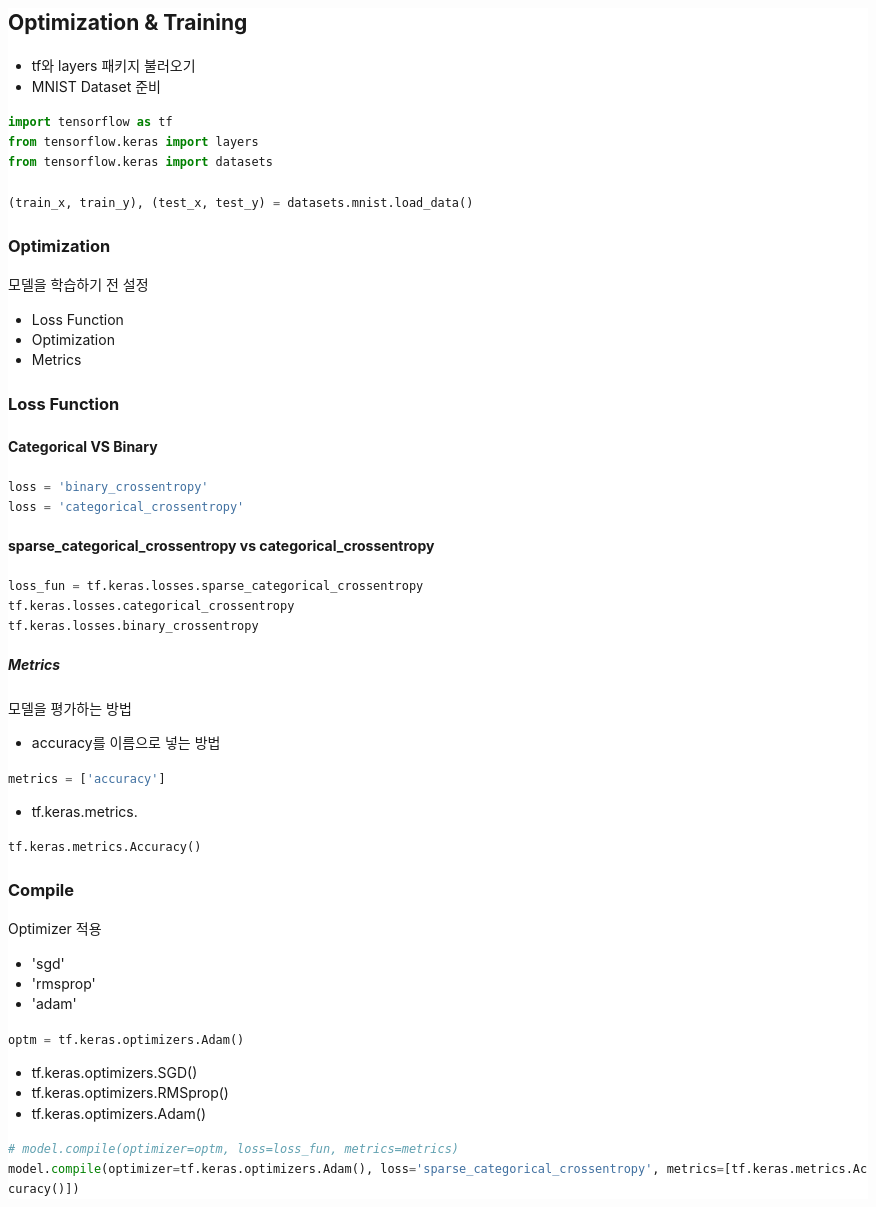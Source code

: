 ## Optimization & Training
- tf와 layers 패키지 불러오기
- MNIST Dataset 준비
```python
import tensorflow as tf
from tensorflow.keras import layers
from tensorflow.keras import datasets

(train_x, train_y), (test_x, test_y) = datasets.mnist.load_data()
```
### Optimization
모델을 학습하기 전 설정
- Loss Function
- Optimization
- Metrics
### Loss Function
#### Categorical VS Binary
```python
loss = 'binary_crossentropy'
loss = 'categorical_crossentropy'
```
#### sparse_categorical_crossentropy vs categorical_crossentropy
```python
loss_fun = tf.keras.losses.sparse_categorical_crossentropy
tf.keras.losses.categorical_crossentropy
tf.keras.losses.binary_crossentropy
```

##### Metrics
모델을 평가하는 방법
- accuracy를 이름으로 넣는 방법
```python
metrics = ['accuracy']
```
- tf.keras.metrics.
```python
tf.keras.metrics.Accuracy()
```

### Compile
Optimizer 적용
- 'sgd'
- 'rmsprop'
- 'adam'
```python
optm = tf.keras.optimizers.Adam()
```
- tf.keras.optimizers.SGD()
- tf.keras.optimizers.RMSprop()
- tf.keras.optimizers.Adam()
```python
# model.compile(optimizer=optm, loss=loss_fun, metrics=metrics)
model.compile(optimizer=tf.keras.optimizers.Adam(), loss='sparse_categorical_crossentropy', metrics=[tf.keras.metrics.Accuracy()])
```
